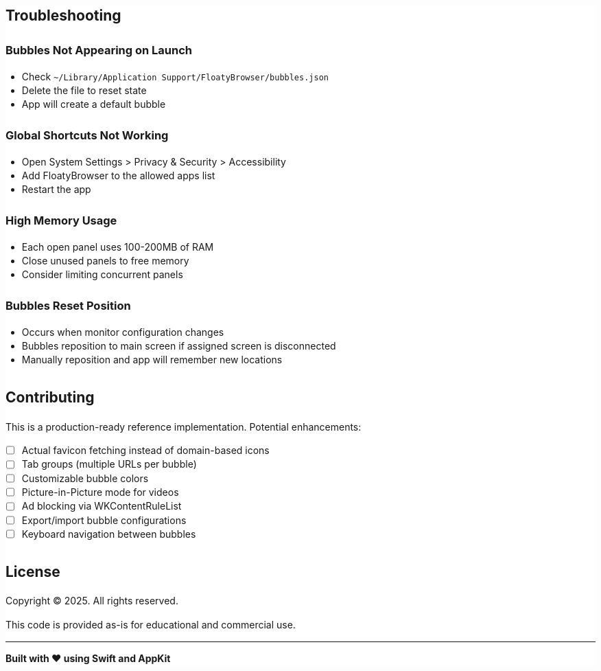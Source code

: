 ## Troubleshooting

### Bubbles Not Appearing on Launch
- Check `~/Library/Application Support/FloatyBrowser/bubbles.json`
- Delete the file to reset state
- App will create a default bubble

### Global Shortcuts Not Working
- Open System Settings > Privacy & Security > Accessibility
- Add FloatyBrowser to the allowed apps list
- Restart the app

### High Memory Usage
- Each open panel uses 100-200MB of RAM
- Close unused panels to free memory
- Consider limiting concurrent panels

### Bubbles Reset Position
- Occurs when monitor configuration changes
- Bubbles reposition to main screen if assigned screen is disconnected
- Manually reposition and app will remember new locations

## Contributing

This is a production-ready reference implementation. Potential enhancements:

- [ ] Actual favicon fetching instead of domain-based icons
- [ ] Tab groups (multiple URLs per bubble)
- [ ] Customizable bubble colors
- [ ] Picture-in-Picture mode for videos
- [ ] Ad blocking via WKContentRuleList
- [ ] Export/import bubble configurations
- [ ] Keyboard navigation between bubbles

## License

Copyright © 2025. All rights reserved.

This code is provided as-is for educational and commercial use.

---

**Built with ❤️ using Swift and AppKit**

